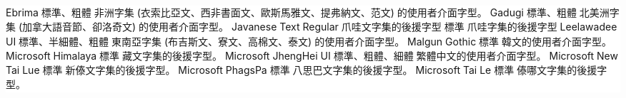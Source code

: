 <tr class="odd">
<td style="font-family: Embrima;">Ebrima</td>
<td align="left">標準、粗體</td>
<td align="left">非洲字集 (衣索比亞文、西非書面文、歐斯馬雅文、提弗納文、范文) 的使用者介面字型。</td>
</tr>
<tr class="even">
<td style="font-family: Gadugi;">Gadugi</td>
<td align="left">標準、粗體</td>
<td align="left">北美洲字集 (加拿大語音節、卻洛奇文) 的使用者介面字型。</td>
</tr>
<tr class="even">
<td align="left">Javanese Text Regular 爪哇文字集的後援字型</td>
<td align="left">標準</td>
<td align="left">爪哇字集的後援字型</td>
</tr>
<tr class="odd">
<td align="left" style="font-family: Leelawadee UI;">Leelawadee UI</td>
<td align="left">標準、半細體、粗體</td>
<td align="left">東南亞字集 (布吉斯文、寮文、高棉文、泰文) 的使用者介面字型。</td>
</tr>

<tr class="odd">
<td align="left" style="font-family: Malgun Gothic;">Malgun Gothic</td>
<td align="left">標準</td>
<td align="left">韓文的使用者介面字型。</td>
</tr>
<tr class="even">
<td align="left" style="font-family: Microsoft Himalaya;">Microsoft Himalaya</td>
<td align="left">標準</td>
<td align="left">藏文字集的後援字型。</td>
</tr>

<tr class="even">
<td align="left" style="font-family: Microsoft JhengHei UI;">Microsoft JhengHei UI</td>
<td align="left">標準、粗體、細體</td>
<td align="left">繁體中文的使用者介面字型。</td>
</tr>
<tr class="odd">
<td align="left" style="font-family: Microsoft New Tai Lue;">Microsoft New Tai Lue</td>
<td align="left">標準</td>
<td align="left">新傣文字集的後援字型。</td>
</tr>
<tr class="even">
<td align="left" style="font-family: Microsoft PhagsPa;">Microsoft PhagsPa</td>
<td align="left">標準</td>
<td align="left">八思巴文字集的後援字型。</td>
</tr>
<tr class="odd">
<td align="left" style="font-family: Microsoft Tai Le;">Microsoft Tai Le</td>
<td align="left">標準</td>
<td align="left">傣哪文字集的後援字型。</td>
</tr>
